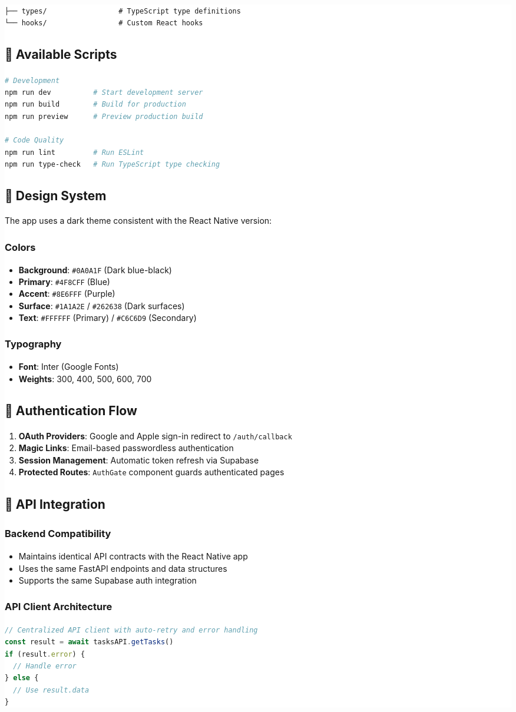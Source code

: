 ```
├── types/                 # TypeScript type definitions
└── hooks/                 # Custom React hooks
```

## 🔧 Available Scripts

```bash
# Development
npm run dev          # Start development server
npm run build        # Build for production
npm run preview      # Preview production build

# Code Quality
npm run lint         # Run ESLint
npm run type-check   # Run TypeScript type checking
```

## 🎨 Design System

The app uses a dark theme consistent with the React Native version:

### Colors
- **Background**: `#0A0A1F` (Dark blue-black)
- **Primary**: `#4F8CFF` (Blue)
- **Accent**: `#8E6FFF` (Purple)
- **Surface**: `#1A1A2E` / `#262638` (Dark surfaces)
- **Text**: `#FFFFFF` (Primary) / `#C6C6D9` (Secondary)

### Typography
- **Font**: Inter (Google Fonts)
- **Weights**: 300, 400, 500, 600, 700

## 🔐 Authentication Flow

1. **OAuth Providers**: Google and Apple sign-in redirect to `/auth/callback`
2. **Magic Links**: Email-based passwordless authentication
3. **Session Management**: Automatic token refresh via Supabase
4. **Protected Routes**: `AuthGate` component guards authenticated pages

## 📡 API Integration

### Backend Compatibility
- Maintains identical API contracts with the React Native app
- Uses the same FastAPI endpoints and data structures
- Supports the same Supabase auth integration

### API Client Architecture
```typescript
// Centralized API client with auto-retry and error handling
const result = await tasksAPI.getTasks()
if (result.error) {
  // Handle error
} else {
  // Use result.data
}
```
